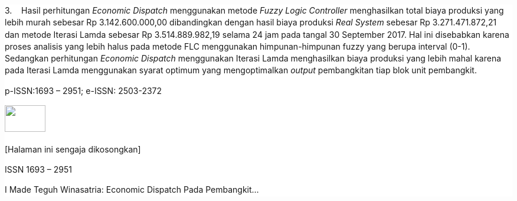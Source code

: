 <p><span class="font10">3. &nbsp;&nbsp;&nbsp;Hasil perhitungan </span><span class="font10" style="font-style:italic;">Economic Dispatch</span><span class="font10"> menggunakan metode </span><span class="font10" style="font-style:italic;">Fuzzy Logic Controller</span><span class="font10"> menghasilkan total biaya produksi yang lebih murah sebesar Rp 3.142.600.000,00 dibandingkan dengan hasil biaya produksi </span><span class="font10" style="font-style:italic;">Real System </span><span class="font10">sebesar Rp 3.271.471.872,21 dan metode Iterasi Lamda sebesar Rp 3.514.889.982,19 selama 24 jam pada tangal 30 September 2017. Hal ini disebabkan karena proses analisis yang lebih halus pada metode FLC menggunakan himpunan-himpunan fuzzy yang berupa interval (0-1). Sedangkan perhitungan </span><span class="font10" style="font-style:italic;">Economic Dispatch</span><span class="font10"> menggunakan Iterasi Lamda menghasilkan biaya produksi yang lebih mahal karena pada Iterasi Lamda menggunakan syarat optimum yang mengoptimalkan </span><span class="font10" style="font-style:italic;">output</span><span class="font10"> pembangkitan tiap blok unit pembangkit.</span></p></li></ul>
<p><span class="font10">p-ISSN:1693 – 2951; e-ISSN: </span><span class="font2">2503-2372</span></p><img src="https://jurnal.harianregional.com/media/46339-16.png" alt="" style="width:52pt;height:34pt;">
<p><span class="font10">[Halaman ini sengaja dikosongkan]</span></p>
<p><span class="font10">ISSN 1693 – 2951</span></p>
<p><span class="font10">I Made Teguh Winasatria: Economic Dispatch Pada Pembangkit…</span></p>